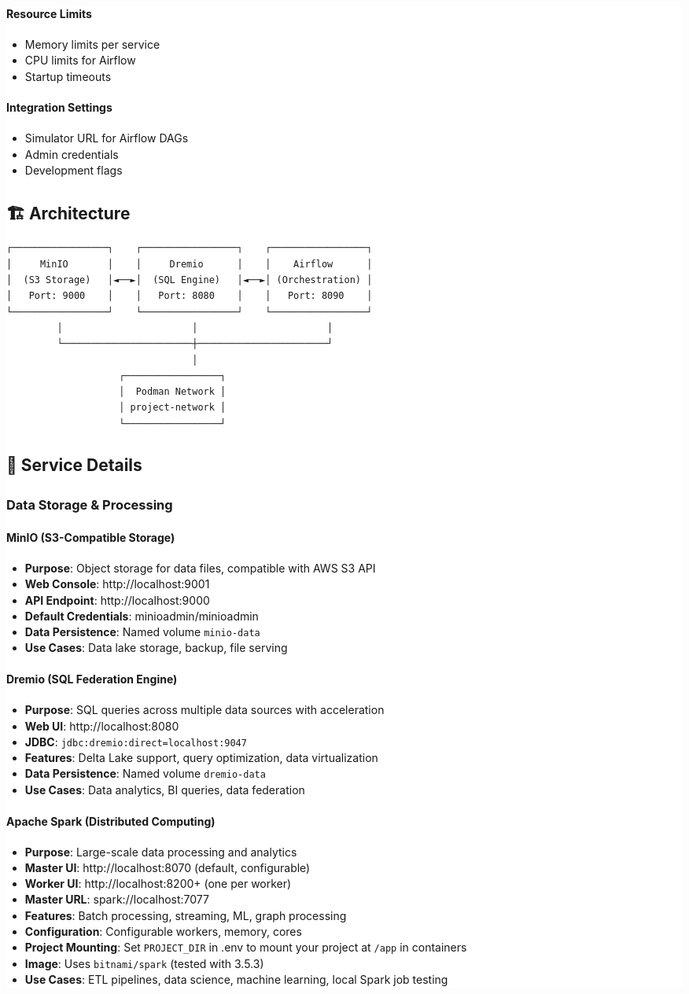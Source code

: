 #### Resource Limits
- Memory limits per service
- CPU limits for Airflow
- Startup timeouts

#### Integration Settings
- Simulator URL for Airflow DAGs
- Admin credentials
- Development flags

## 🏗️ Architecture

```
┌─────────────────┐    ┌─────────────────┐    ┌─────────────────┐
│     MinIO       │    │     Dremio      │    │    Airflow      │
│  (S3 Storage)   │◄──►│  (SQL Engine)   │◄──►│ (Orchestration) │
│   Port: 9000    │    │   Port: 8080    │    │   Port: 8090    │
└─────────────────┘    └─────────────────┘    └─────────────────┘
         │                       │                       │
         └───────────────────────┼───────────────────────┘
                                 │
                    ┌─────────────────┐
                    │  Podman Network │
                    │ project-network │
                    └─────────────────┘
```

## 🔧 Service Details

### Data Storage & Processing

#### MinIO (S3-Compatible Storage)
- **Purpose**: Object storage for data files, compatible with AWS S3 API
- **Web Console**: http://localhost:9001
- **API Endpoint**: http://localhost:9000
- **Default Credentials**: minioadmin/minioadmin
- **Data Persistence**: Named volume `minio-data`
- **Use Cases**: Data lake storage, backup, file serving

#### Dremio (SQL Federation Engine)
- **Purpose**: SQL queries across multiple data sources with acceleration
- **Web UI**: http://localhost:8080
- **JDBC**: `jdbc:dremio:direct=localhost:9047`
- **Features**: Delta Lake support, query optimization, data virtualization
- **Data Persistence**: Named volume `dremio-data`
- **Use Cases**: Data analytics, BI queries, data federation

#### Apache Spark (Distributed Computing)
- **Purpose**: Large-scale data processing and analytics
- **Master UI**: http://localhost:8070 (default, configurable)
- **Worker UI**: http://localhost:8200+ (one per worker)
- **Master URL**: spark://localhost:7077
- **Features**: Batch processing, streaming, ML, graph processing
- **Configuration**: Configurable workers, memory, cores
- **Project Mounting**: Set `PROJECT_DIR` in .env to mount your project at `/app` in containers
- **Image**: Uses `bitnami/spark` (tested with 3.5.3)
- **Use Cases**: ETL pipelines, data science, machine learning, local Spark job testing
